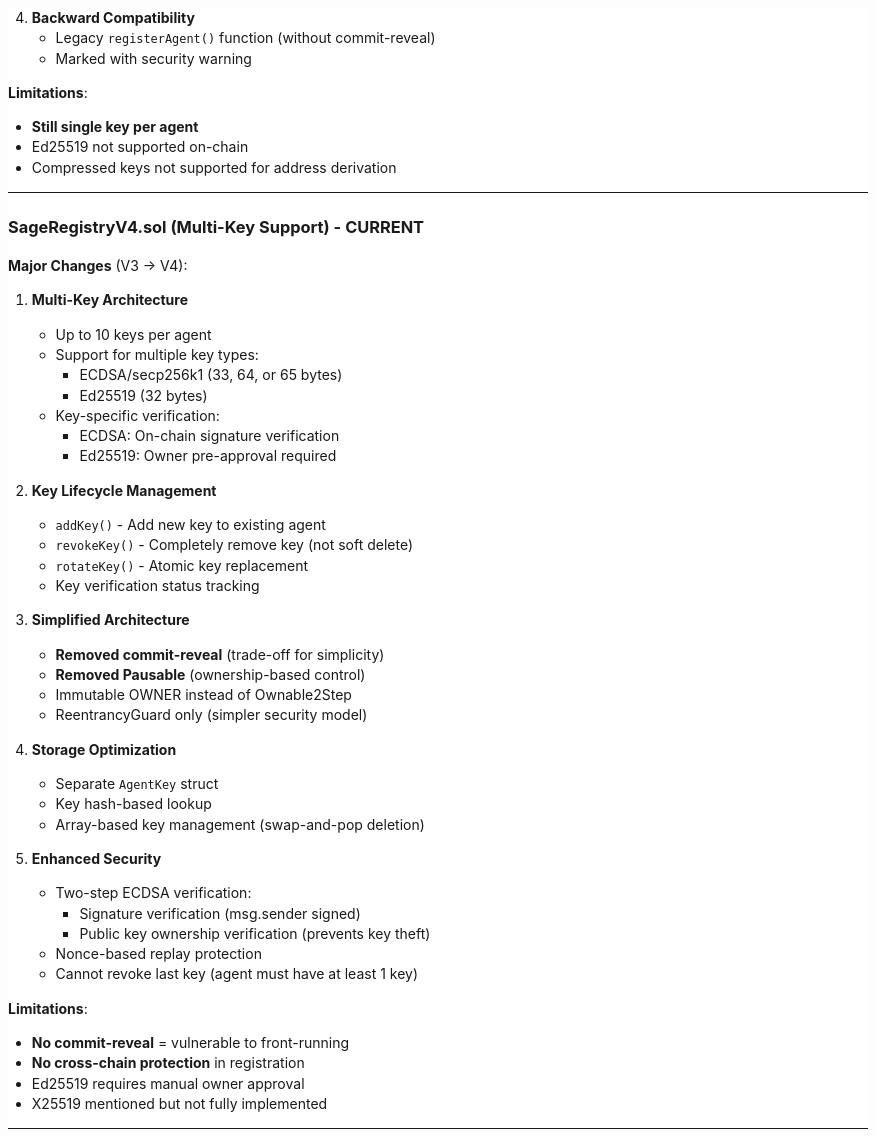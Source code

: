 4. **Backward Compatibility**
   - Legacy `registerAgent()` function (without commit-reveal)
   - Marked with security warning

**Limitations**:
   - **Still single key per agent**
   - Ed25519 not supported on-chain
   - Compressed keys not supported for address derivation

---

### SageRegistryV4.sol (Multi-Key Support) - CURRENT

**Major Changes** (V3 → V4):
1. **Multi-Key Architecture**
   - Up to 10 keys per agent
   - Support for multiple key types:
     - ECDSA/secp256k1 (33, 64, or 65 bytes)
     - Ed25519 (32 bytes)
   - Key-specific verification:
     - ECDSA: On-chain signature verification
     - Ed25519: Owner pre-approval required

2. **Key Lifecycle Management**
   - `addKey()` - Add new key to existing agent
   - `revokeKey()` - Completely remove key (not soft delete)
   - `rotateKey()` - Atomic key replacement
   - Key verification status tracking

3. **Simplified Architecture**
   - **Removed commit-reveal** (trade-off for simplicity)
   - **Removed Pausable** (ownership-based control)
   - Immutable OWNER instead of Ownable2Step
   - ReentrancyGuard only (simpler security model)

4. **Storage Optimization**
   - Separate `AgentKey` struct
   - Key hash-based lookup
   - Array-based key management (swap-and-pop deletion)

5. **Enhanced Security**
   - Two-step ECDSA verification:
     - Signature verification (msg.sender signed)
     - Public key ownership verification (prevents key theft)
   - Nonce-based replay protection
   - Cannot revoke last key (agent must have at least 1 key)

**Limitations**:
   - **No commit-reveal** = vulnerable to front-running
   - **No cross-chain protection** in registration
   - Ed25519 requires manual owner approval
   - X25519 mentioned but not fully implemented

---

